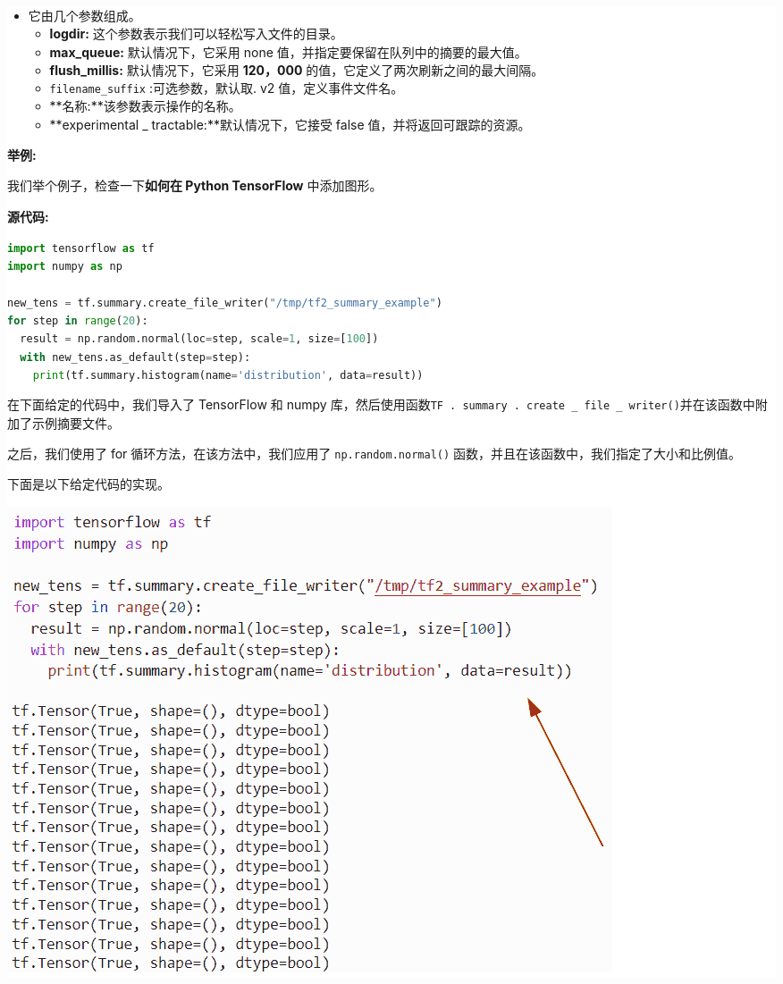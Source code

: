 *   它由几个参数组成。
    *   **logdir:** 这个参数表示我们可以轻松写入文件的目录。
    *   **max_queue:** 默认情况下，它采用 none 值，并指定要保留在队列中的摘要的最大值。
    *   **flush_millis:** 默认情况下，它采用 **120，000** 的值，它定义了两次刷新之间的最大间隔。
    *   `filename_suffix` :可选参数，默认取. v2 值，定义事件文件名。
    *   **名称:**该参数表示操作的名称。
    *   **experimental _ tractable:**默认情况下，它接受 false 值，并将返回可跟踪的资源。

**举例:**

我们举个例子，检查一下**如何在 Python TensorFlow** 中添加图形。

**源代码:**

```py
import tensorflow as tf
import numpy as np

new_tens = tf.summary.create_file_writer("/tmp/tf2_summary_example")
for step in range(20):
  result = np.random.normal(loc=step, scale=1, size=[100])
  with new_tens.as_default(step=step):
    print(tf.summary.histogram(name='distribution', data=result))
```

在下面给定的代码中，我们导入了 TensorFlow 和 numpy 库，然后使用函数`TF . summary . create _ file _ writer()`并在该函数中附加了示例摘要文件。

之后，我们使用了 for 循环方法，在该方法中，我们应用了 `np.random.normal()` 函数，并且在该函数中，我们指定了大小和比例值。

下面是以下给定代码的实现。

![TensorFlow add_graph in Python](img/c93989614f6b18435b09ea4c48629dea.png "TensorFlow add graph in Python")
